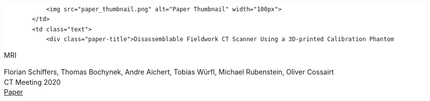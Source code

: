                 <img src="paper_thumbnail.png" alt="Paper Thumbnail" width="100px">
            </td>
            <td class="text">
                <div class="paper-title">Disassemblable Fieldwork CT Scanner Using a 3D-printed Calibration Phantom
MRI</div>
                <div class="paper-authors">
                Florian Schiffers, Thomas Bochynek, Andre Aichert, Tobias Würfl, Michael Rubenstein, Oliver Cossairt
                </div>
                <div class="paper-conference">
                    CT Meeting 2020
                </div>
                <div class="paper-links">
                    <a href="2020_FS_CTM_Disassemblable_Fieldwork_CT_Scanner_Using_a_3D-printed_Calibration_Phantom.pdf">Paper</a>
                    <!-- <a href="supplement.pdf">Supplement</a> -->